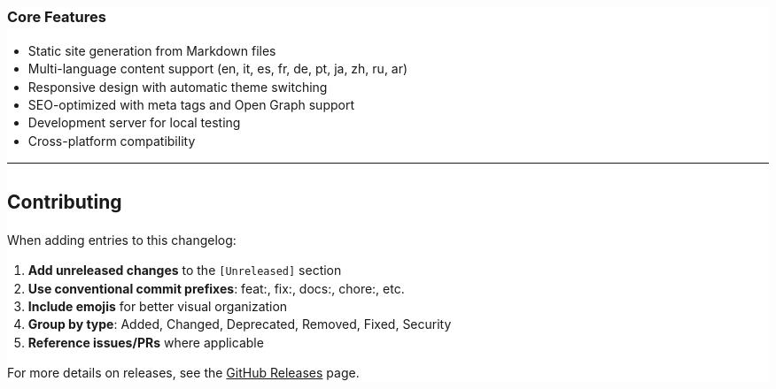 ### Core Features

- Static site generation from Markdown files
- Multi-language content support (en, it, es, fr, de, pt, ja, zh, ru, ar)
- Responsive design with automatic theme switching
- SEO-optimized with meta tags and Open Graph support
- Development server for local testing
- Cross-platform compatibility

---

## Contributing

When adding entries to this changelog:

1. **Add unreleased changes** to the `[Unreleased]` section
2. **Use conventional commit prefixes**: feat:, fix:, docs:, chore:, etc.
3. **Include emojis** for better visual organization
4. **Group by type**: Added, Changed, Deprecated, Removed, Fixed, Security
5. **Reference issues/PRs** where applicable

For more details on releases, see the
[GitHub Releases](https://github.com/mcaserta/krik/releases) page.
